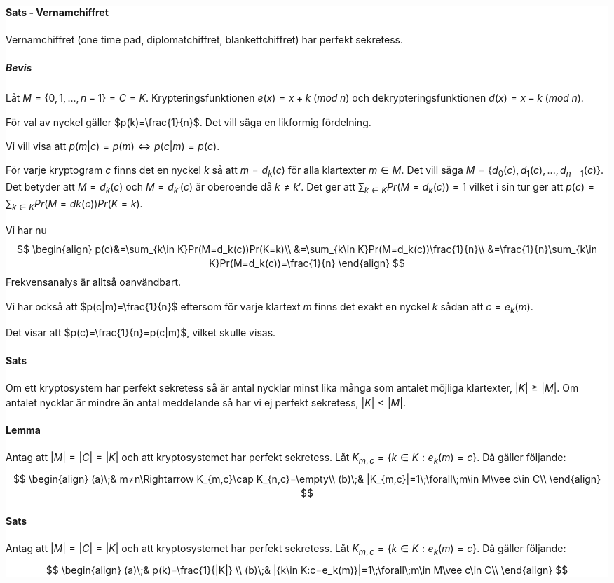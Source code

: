 #### Sats - Vernamchiffret

Vernamchiffret (one time pad, diplomatchiffret, blankettchiffret) har perfekt sekretess.

##### Bevis

Låt $M=\{0,1,...,n-1\}=C=K$. Krypteringsfunktionen $e(x)=x+k\;(mod\;n)$ och dekrypteringsfunktionen $d(x)=x-k\;(mod\;n)$.

För val av nyckel gäller $p(k)=\frac{1}{n}$. Det vill säga en likformig fördelning. 

Vi vill visa att $p(m|c)=p(m)\iff p(c|m)=p(c)$.

För varje kryptogram $c$ finns det en nyckel $k$ så att $m=d_k(c)$ för alla klartexter $m\in M$. Det vill säga $M=\{d_0(c),d_1(c),...,d_{n-1}(c)\}$. Det betyder att $M=d_k(c)$ och $M=d_{k'}(c)$ är oberoende då $k≠k'$. Det ger att $\sum_{k\in K}Pr(M=d_k(c))=1$ vilket i sin tur ger att $p(c)=\sum_{k\in K}Pr(M=dk(c))Pr(K=k)$.

Vi har nu
$$
\begin{align}
p(c)&=\sum_{k\in K}Pr(M=d_k(c))Pr(K=k)\\
&=\sum_{k\in K}Pr(M=d_k(c))\frac{1}{n}\\
&=\frac{1}{n}\sum_{k\in K}Pr(M=d_k(c))=\frac{1}{n}
\end{align}
$$
Frekvensanalys är alltså oanvändbart.

Vi har också att $p(c|m)=\frac{1}{n}$ eftersom för varje klartext $m$ finns det exakt en nyckel $k$ sådan att $c=e_k(m)$.

Det visar att $p(c)=\frac{1}{n}=p(c|m)$, vilket skulle visas.

#### Sats

Om ett kryptosystem har perfekt sekretess så är antal nycklar minst lika många som antalet möjliga klartexter, $|K|\geq |M|$. Om antalet nycklar är mindre än antal meddelande så har vi ej perfekt sekretess, $|K|\lt|M|$.

#### Lemma

Antag att $|M|=|C|=|K|$ och att kryptosystemet har perfekt sekretess. Låt $K_{m,c}=\{k\in K:e_k(m)=c\}$. Då gäller följande:
$$
\begin{align}
(a)\;& m≠n\Rightarrow K_{m,c}\cap K_{n,c}=\empty\\
(b)\;& |K_{m,c}|=1\;\forall\;m\in M\vee c\in C\\
\end{align}
$$

#### Sats

Antag att $|M|=|C|=|K|$ och att kryptosystemet har perfekt sekretess. Låt $K_{m,c}=\{k\in K:e_k(m)=c\}$. Då gäller följande:
$$
\begin{align}
(a)\;& p(k)=\frac{1}{|K|} \\
(b)\;& |{k\in K:c=e_k(m)}|=1\;\forall\;m\in M\vee c\in C\\
\end{align}
$$
